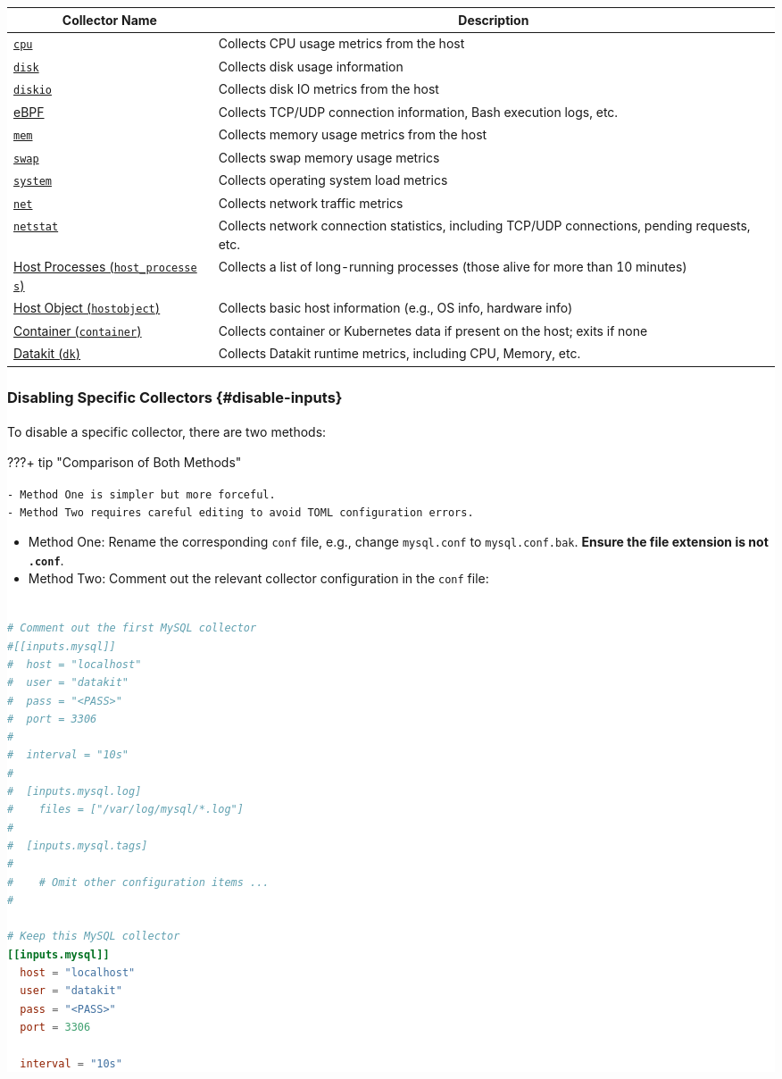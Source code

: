 | Collector Name                                                        | Description                                                                         |
| ---                                                                   | ---                                                                                 |
| [`cpu`](../integrations/cpu.md)                                       | Collects CPU usage metrics from the host                                             |
| [`disk`](../integrations/disk.md)                                     | Collects disk usage information                                                     |
| [`diskio`](../integrations/diskio.md)                                 | Collects disk IO metrics from the host                                               |
| [eBPF](../integrations/ebpf.md)                                       | Collects TCP/UDP connection information, Bash execution logs, etc.                   |
| [`mem`](../integrations/mem.md)                                       | Collects memory usage metrics from the host                                         |
| [`swap`](../integrations/swap.md)                                     | Collects swap memory usage metrics                                                   |
| [`system`](../integrations/system.md)                                 | Collects operating system load metrics                                              |
| [`net`](../integrations/net.md)                                       | Collects network traffic metrics                                                    |
| [`netstat`](../integrations/netstat.md)                               | Collects network connection statistics, including TCP/UDP connections, pending requests, etc. |
| [Host Processes (`host_processes`)](../integrations/host_processes.md)| Collects a list of long-running processes (those alive for more than 10 minutes)     |
| [Host Object (`hostobject`)](../integrations/hostobject.md)           | Collects basic host information (e.g., OS info, hardware info)                      |
| [Container (`container`)](../integrations/container.md)               | Collects container or Kubernetes data if present on the host; exits if none         |
| [Datakit (`dk`)](../integrations/dk.md)                               | Collects Datakit runtime metrics, including CPU, Memory, etc.                         |

### Disabling Specific Collectors {#disable-inputs}

To disable a specific collector, there are two methods:


???+ tip "Comparison of Both Methods"

    - Method One is simpler but more forceful.
    - Method Two requires careful editing to avoid TOML configuration errors.

- Method One: Rename the corresponding `conf` file, e.g., change `mysql.conf` to `mysql.conf.bak`. **Ensure the file extension is not `.conf`**.
- Method Two: Comment out the relevant collector configuration in the `conf` file:

```toml

# Comment out the first MySQL collector
#[[inputs.mysql]]
#  host = "localhost"
#  user = "datakit"
#  pass = "<PASS>"
#  port = 3306
#  
#  interval = "10s"
#  
#  [inputs.mysql.log]
#    files = ["/var/log/mysql/*.log"]
#  
#  [inputs.mysql.tags]
#  
#    # Omit other configuration items ...
#

# Keep this MySQL collector
[[inputs.mysql]]
  host = "localhost"
  user = "datakit"
  pass = "<PASS>"
  port = 3306
  
  interval = "10s"
```